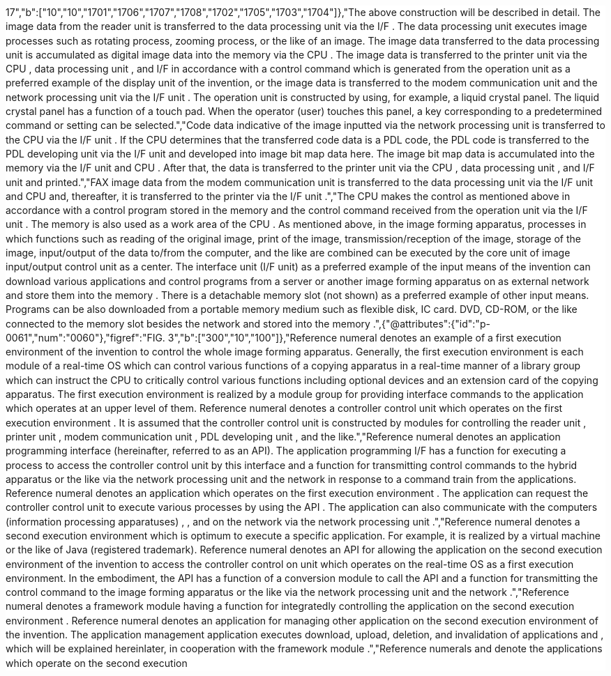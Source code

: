17","b":["10","10","1701","1706","1707","1708","1702","1705","1703","1704"]},"The above construction will be described in detail. The image data from the reader unit  is transferred to the data processing unit  via the I\/F . The data processing unit  executes image processes such as rotating process, zooming process, or the like of an image. The image data transferred to the data processing unit  is accumulated as digital image data into the memory  via the CPU . The image data is transferred to the printer unit  via the CPU , data processing unit , and I\/F  in accordance with a control command which is generated from the operation unit  as a preferred example of the display unit of the invention, or the image data is transferred to the modem communication unit  and the network processing unit  via the I\/F unit . The operation unit  is constructed by using, for example, a liquid crystal panel. The liquid crystal panel has a function of a touch pad. When the operator (user) touches this panel, a key corresponding to a predetermined command or setting can be selected.","Code data indicative of the image inputted via the network processing unit  is transferred to the CPU  via the I\/F unit . If the CPU determines that the transferred code data is a PDL code, the PDL code is transferred to the PDL developing unit  via the I\/F unit  and developed into image bit map data here. The image bit map data is accumulated into the memory  via the I\/F unit  and CPU . After that, the data is transferred to the printer unit  via the CPU , data processing unit , and I\/F unit  and printed.","FAX image data from the modem communication unit  is transferred to the data processing unit  via the I\/F unit  and CPU  and, thereafter, it is transferred to the printer via the I\/F unit .","The CPU  makes the control as mentioned above in accordance with a control program stored in the memory  and the control command received from the operation unit  via the I\/F unit . The memory  is also used as a work area of the CPU . As mentioned above, in the image forming apparatus, processes in which functions such as reading of the original image, print of the image, transmission\/reception of the image, storage of the image, input\/output of the data to\/from the computer, and the like are combined can be executed by the core unit  of image input\/output control unit  as a center. The interface unit (I\/F unit)  as a preferred example of the input means of the invention can download various applications and control programs from a server or another image forming apparatus on as external network and store them into the memory . There is a detachable memory slot (not shown) as a preferred example of other input means. Programs can be also downloaded from a portable memory medium such as flexible disk, IC card. DVD, CD-ROM, or the like connected to the memory slot besides the network and stored into the memory .",{"@attributes":{"id":"p-0061","num":"0060"},"figref":"FIG. 3","b":["300","10","100"]},"Reference numeral  denotes an example of a first execution environment of the invention to control the whole image forming apparatus. Generally, the first execution environment  is each module of a real-time OS which can control various functions of a copying apparatus in a real-time manner of a library group which can instruct the CPU to critically control various functions including optional devices and an extension card of the copying apparatus. The first execution environment is realized by a module group for providing interface commands to the application which operates at an upper level of them. Reference numeral  denotes a controller control unit which operates on the first execution environment . It is assumed that the controller control unit  is constructed by modules for controlling the reader unit , printer unit , modem communication unit , PDL developing unit , and the like.","Reference numeral  denotes an application programming interface (hereinafter, referred to as an API). The application programming I\/F  has a function for executing a process to access the controller control unit  by this interface and a function for transmitting control commands to the hybrid apparatus  or the like via the network processing unit  and the network  in response to a command train from the applications. Reference numeral  denotes an application which operates on the first execution environment . The application  can request the controller control unit  to execute various processes by using the API . The application  can also communicate with the computers (information processing apparatuses) , , and  on the network  via the network processing unit .","Reference numeral  denotes a second execution environment which is optimum to execute a specific application. For example, it is realized by a virtual machine or the like of Java (registered trademark). Reference numeral  denotes an API for allowing the application on the second execution environment  of the invention to access the controller control on unit  which operates on the real-time OS  as a first execution environment. In the embodiment, the API  has a function of a conversion module to call the API  and a function for transmitting the control command to the image forming apparatus  or the like via the network processing unit  and the network .","Reference numeral  denotes a framework module having a function for integratedly controlling the application on the second execution environment . Reference numeral  denotes an application for managing other application on the second execution environment  of the invention. The application management application  executes download, upload, deletion, and invalidation of applications  and , which will be explained hereinlater, in cooperation with the framework module .","Reference numerals  and  denote the applications which operate on the second execution